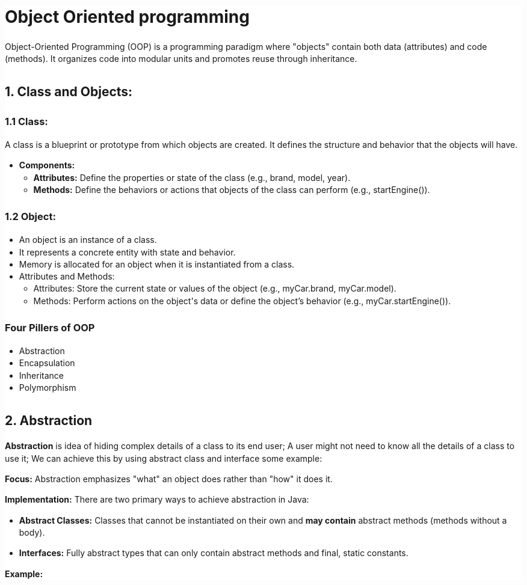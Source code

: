 # Object Oriented programming

Object-Oriented Programming (OOP) is a programming paradigm where "objects" contain both data (attributes) and code (methods). It organizes code into modular units and promotes reuse through inheritance.


## 1. Class and Objects: 

### 1.1 Class: 
A class is a blueprint or prototype from which objects are created.
It defines the structure and behavior that the objects will have.

- **Components:**
  - **Attributes:** Define the properties or state of the class (e.g., brand, model, year).
  - **Methods:** Define the behaviors or actions that objects of the class can perform (e.g., startEngine()).

### 1.2 Object: 

- An object is an instance of a class.
- It represents a concrete entity with state and behavior.
- Memory is allocated for an object when it is instantiated from a class.
- Attributes and Methods:
  - Attributes: Store the current state or values of the object (e.g., myCar.brand, myCar.model).
  - Methods: Perform actions on the object's data or define the object’s behavior (e.g., myCar.startEngine()).


### Four Pillers of OOP

- Abstraction
- Encapsulation
- Inheritance
- Polymorphism

## 2. Abstraction

**Abstraction** is idea of hiding complex details of a class to its end user; A user might not need to know all the details of a class to use it; We can achieve this by using abstract class and interface some example:

**Focus:** Abstraction emphasizes "what" an object does rather than "how" it does it.

**Implementation:** There are two primary ways to achieve abstraction in Java:

- **Abstract Classes:** Classes that cannot be instantiated on their own and **may contain** abstract methods (methods without a body).

- **Interfaces:** Fully abstract types that can only contain abstract methods and final, static constants.

**Example:**
